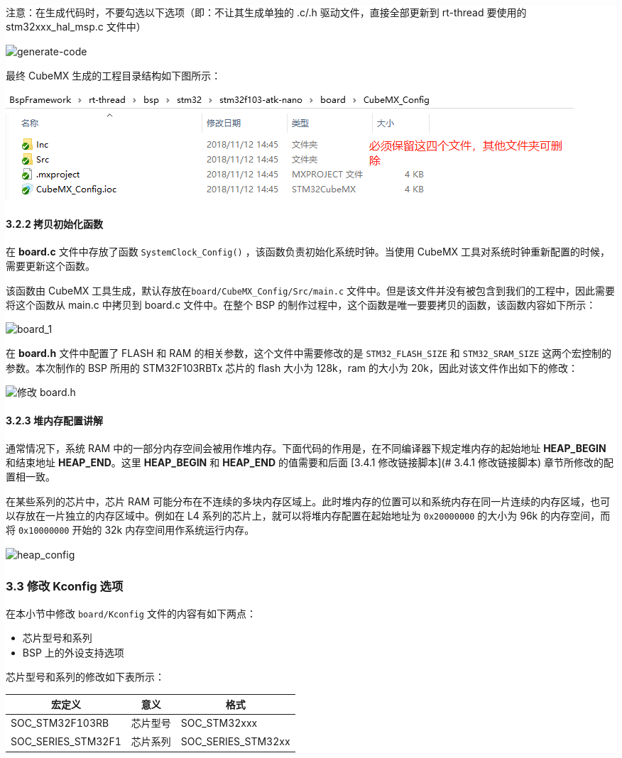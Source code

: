 
注意：在生成代码时，不要勾选以下选项（即：不让其生成单独的 .c/.h 驱动文件，直接全部更新到 rt-thread 要使用的 stm32xxx_hal_msp.c 文件中）

![generate-code](figures/generate-code.png)

最终 CubeMX 生成的工程目录结构如下图所示：

![CubeMX 图7](./figures/CubeMX_6.png)

#### 3.2.2 拷贝初始化函数

在 **board.c** 文件中存放了函数 `SystemClock_Config()` ，该函数负责初始化系统时钟。当使用 CubeMX 工具对系统时钟重新配置的时候，需要更新这个函数。

该函数由 CubeMX 工具生成，默认存放在`board/CubeMX_Config/Src/main.c` 文件中。但是该文件并没有被包含到我们的工程中，因此需要将这个函数从 main.c 中拷贝到 board.c 文件中。在整个 BSP 的制作过程中，这个函数是唯一要要拷贝的函数，该函数内容如下所示：

![board_1](./figures/board_1.png)

在 **board.h** 文件中配置了 FLASH 和 RAM 的相关参数，这个文件中需要修改的是 `STM32_FLASH_SIZE` 和 `STM32_SRAM_SIZE` 这两个宏控制的参数。本次制作的 BSP 所用的 STM32F103RBTx 芯片的 flash 大小为 128k，ram 的大小为 20k，因此对该文件作出如下的修改：

![修改 board.h](./figures/board_h.png)

#### 3.2.3 堆内存配置讲解

通常情况下，系统 RAM 中的一部分内存空间会被用作堆内存。下面代码的作用是，在不同编译器下规定堆内存的起始地址 **HEAP_BEGIN** 和结束地址 **HEAP_END**。这里 **HEAP_BEGIN** 和 **HEAP_END** 的值需要和后面 [3.4.1 修改链接脚本](# 3.4.1 修改链接脚本) 章节所修改的配置相一致。

在某些系列的芯片中，芯片 RAM 可能分布在不连续的多块内存区域上。此时堆内存的位置可以和系统内存在同一片连续的内存区域，也可以存放在一片独立的内存区域中。例如在 L4 系列的芯片上，就可以将堆内存配置在起始地址为 `0x20000000` 的大小为 96k 的内存空间，而将 `0x10000000` 开始的 32k 内存空间用作系统运行内存。

![heap_config](figures/heap_config.png)

### 3.3 修改 Kconfig 选项

在本小节中修改 `board/Kconfig` 文件的内容有如下两点：

- 芯片型号和系列
- BSP 上的外设支持选项

芯片型号和系列的修改如下表所示：

| 宏定义             | 意义     | 格式               |
| ------------------ | -------- | ------------------ |
| SOC_STM32F103RB    | 芯片型号 | SOC_STM32xxx       |
| SOC_SERIES_STM32F1 | 芯片系列 | SOC_SERIES_STM32xx |
